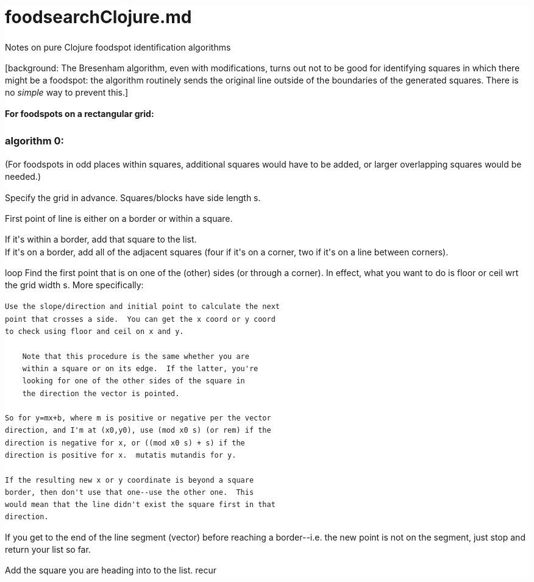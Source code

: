 foodsearchClojure.md
===
Notes on pure Clojure foodspot identification algorithms

[background: The Bresenham algorithm, even with modifications, turns
out not to be good for identifying squares in which there might be a
foodspot: the algorithm routinely sends the original line
outside of the boundaries of the generated squares.  There is no
*simple* way to prevent this.]


**For foodspots on a rectangular grid:**

### algorithm 0:

(For foodspots in odd places within squares, additional squares would
have to be added, or larger overlapping squares would be needed.)

Specify the grid in advance.  Squares/blocks have side length s.

First point of line is either on a border or within a square.

If it's within a border, add that square to the list.  
If it's on a border, add all of the adjacent squares (four if it's on a
corner, two if it's on a line between corners).


loop
Find the first point that is on one of the (other) sides (or through a 
corner).  In effect, what you want to do is floor or ceil wrt the
grid width s.  More specifically:

	Use the slope/direction and initial point to calculate the next
	point that crosses a side.  You can get the x coord or y coord
	to check using floor and ceil on x and y.

		Note that this procedure is the same whether you are
		within a square or on its edge.  If the latter, you're
		looking for one of the other sides of the square in
		the direction the vector is pointed.

	So for y=mx+b, where m is positive or negative per the vector
	direction, and I'm at (x0,y0), use (mod x0 s) (or rem) if the
	direction is negative for x, or ((mod x0 s) + s) if the
	direction is positive for x.  mutatis mutandis for y.

	If the resulting new x or y coordinate is beyond a square
	border, then don't use that one--use the other one.  This
	would mean that the line didn't exist the square first in that
	direction. 

If you get to the end of the line segment (vector) before reaching a
border--i.e. the new point is not on the segment, just stop and return
your list so far.

Add the square you are heading into to the list.
recur
